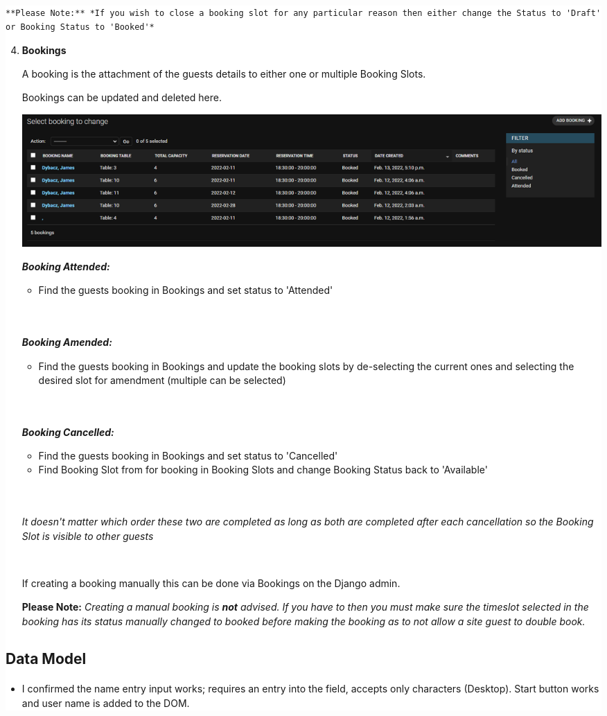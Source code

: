    **Please Note:** *If you wish to close a booking slot for any particular reason then either change the Status to 'Draft' or Booking Status to 'Booked'*

4. **Bookings**

    A booking is the attachment of the guests details to either one or multiple Booking Slots.

    Bookings can be updated and deleted here.

    ![Manage Bookings](/static/images/readme/django_admin_page2.png)
    
    ***Booking Attended:***

    - Find the guests booking in Bookings and set status to 'Attended' 
    <br />
    <br />

    ***Booking Amended:***

    - Find the guests booking in Bookings and update the booking slots by de-selecting the current ones and selecting the desired slot for amendment (multiple can be selected) 
    <br />
    <br />

    ***Booking Cancelled:***
    - Find the guests booking in Bookings and set status to 'Cancelled' 
    - Find Booking Slot from for booking in Booking Slots and change Booking Status back to 'Available'
    <br />
    <br />

    *It doesn't matter which order these two are completed as long as both are completed after each cancellation so the Booking Slot is visible to other guests* 
    
    <br />

    If creating a booking manually this can be done via Bookings on the Django admin. 
    
    **Please Note:** *Creating a manual booking is **not** advised. If you have to then you must make sure the timeslot selected in the booking has its status manually changed to booked before making the booking as to not allow a site guest to double book.*

## Data Model

- I confirmed the name entry input works; requires an entry into the field, accepts only characters (Desktop). Start button works and user name is added to the DOM.

